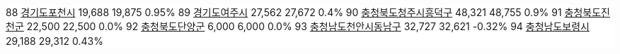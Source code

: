   <tr class="item">
    <td>88</td>
    <td><a href="/apt/경기도포천시">경기도포천시</a></td>
    <td>19,688</td>
    <td>19,875</td>
    <td>0.95%</td>
  </tr>

  <tr class="item">
    <td>89</td>
    <td><a href="/apt/경기도여주시">경기도여주시</a></td>
    <td>27,562</td>
    <td>27,672</td>
    <td>0.4%</td>
  </tr>

  <tr class="item">
    <td>90</td>
    <td><a href="/apt/충청북도청주시흥덕구">충청북도청주시흥덕구</a></td>
    <td>48,321</td>
    <td>48,755</td>
    <td>0.9%</td>
  </tr>

  <tr class="item">
    <td>91</td>
    <td><a href="/apt/충청북도진천군">충청북도진천군</a></td>
    <td>22,500</td>
    <td>22,500</td>
    <td>0.0%</td>
  </tr>

  <tr class="item">
    <td>92</td>
    <td><a href="/apt/충청북도단양군">충청북도단양군</a></td>
    <td>6,000</td>
    <td>6,000</td>
    <td>0.0%</td>
  </tr>

  <tr class="item">
    <td>93</td>
    <td><a href="/apt/충청남도천안시동남구">충청남도천안시동남구</a></td>
    <td>32,727</td>
    <td>32,621</td>
    <td>-0.32%</td>
  </tr>

  <tr class="item">
    <td>94</td>
    <td><a href="/apt/충청남도보령시">충청남도보령시</a></td>
    <td>29,188</td>
    <td>29,312</td>
    <td>0.43%</td>
  </tr>
